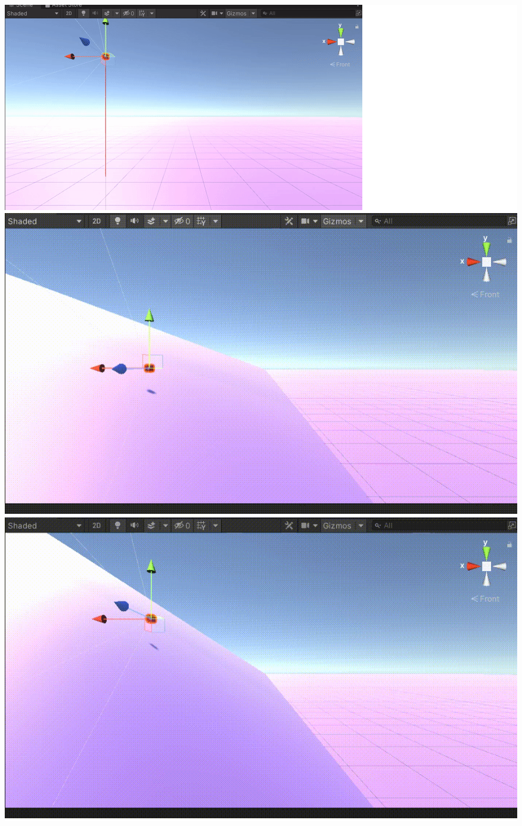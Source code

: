 ![physics_flat](./img/physics_flat.gif) ![physics_slop1](./img/physics_slop1.gif) ![physics_slop2](./img/physics_slop2.gif)